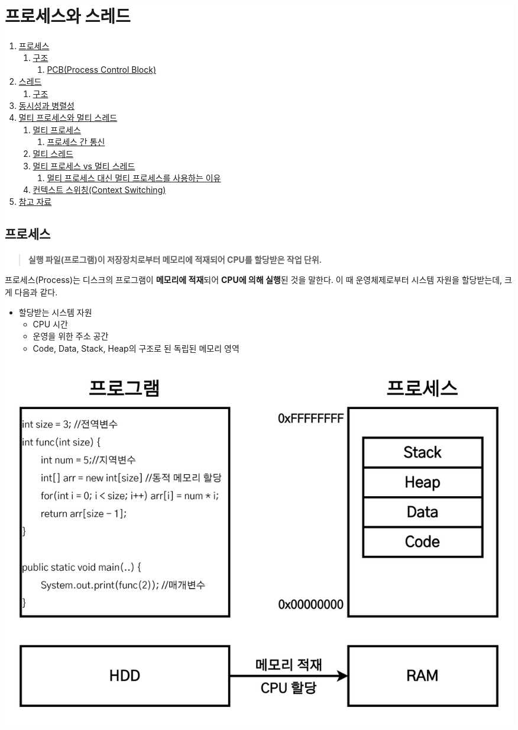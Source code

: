 # 프로세스와 스레드

1. [프로세스](#프로세스)
   1. [구조](#구조)
      1. [PCB(Process Control Block)](#pcbprocess-control-block)
2. [스레드](#스레드)
   1. [구조](#구조-1)
3. [동시성과 병렬성](#동시성과-병렬성)
4. [멀티 프로세스와 멀티 스레드](#멀티-프로세스와-멀티-스레드)
   1. [멀티 프로세스](#멀티-프로세스)
      1. [프로세스 간 통신](#프로세스-간-통신)
   2. [멀티 스레드](#멀티-스레드)
   3. [멀티 프로세스 vs 멀티 스레드](#멀티-프로세스-vs-멀티-스레드)
      1. [멀티 프로세스 대신 멀티 프로세스를 사용하는 이유](#멀티-프로세스-대신-멀티-프로세스를-사용하는-이유)
   4. [컨텍스트 스위칭(Context Switching)](#컨텍스트-스위칭context-switching)
5. [참고 자료](#참고-자료)

## 프로세스

> **실행 파일(프로그램)이 저장장치로부터 메모리에 적재되어 CPU를 할당받은 작업 단위.**

프로세스(Process)는 디스크의 프로그램이 **메모리에 적재**되어 **CPU에 의해 실행**된 것을 말한다. 이 때 운영체제로부터 시스템 자원을 할당받는데, 크게 다음과 같다.

- 할당받는 시스템 자원
  - CPU 시간
  - 운영을 위한 주소 공간
  - Code, Data, Stack, Heap의 구조로 된 독립된 메모리 영역

![Process-01](./images/Process-01.png)
